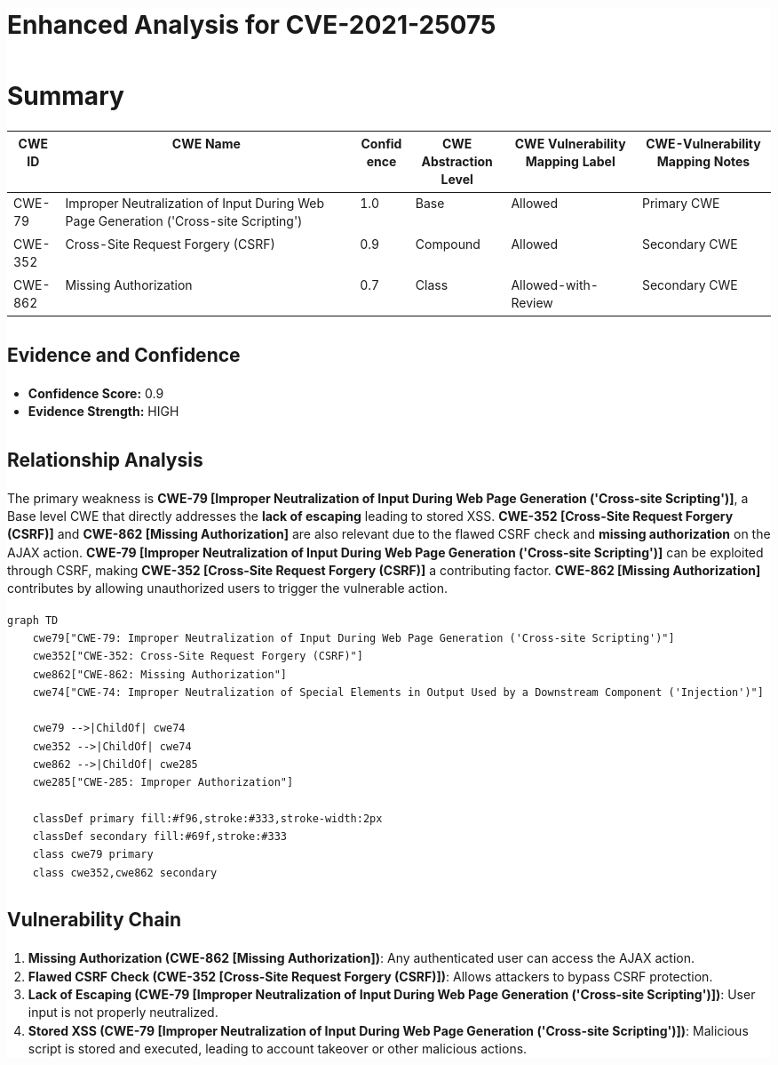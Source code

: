 # Enhanced Analysis for CVE-2021-25075

# Summary
| CWE ID | CWE Name | Confidence | CWE Abstraction Level | CWE Vulnerability Mapping Label | CWE-Vulnerability Mapping Notes |
|---|---|---|---|---|---|
| CWE-79 | Improper Neutralization of Input During Web Page Generation ('Cross-site Scripting') | 1.0 | Base | Allowed | Primary CWE |
| CWE-352 | Cross-Site Request Forgery (CSRF) | 0.9 | Compound | Allowed | Secondary CWE |
| CWE-862 | Missing Authorization | 0.7 | Class | Allowed-with-Review | Secondary CWE |

## Evidence and Confidence

*   **Confidence Score:** 0.9
*   **Evidence Strength:** HIGH

## Relationship Analysis
The primary weakness is **CWE-79 [Improper Neutralization of Input During Web Page Generation ('Cross-site Scripting')]**, a Base level CWE that directly addresses the **lack of escaping** leading to stored XSS. **CWE-352 [Cross-Site Request Forgery (CSRF)]** and **CWE-862 [Missing Authorization]** are also relevant due to the flawed CSRF check and **missing authorization** on the AJAX action. **CWE-79 [Improper Neutralization of Input During Web Page Generation ('Cross-site Scripting')]** can be exploited through CSRF, making **CWE-352 [Cross-Site Request Forgery (CSRF)]** a contributing factor. **CWE-862 [Missing Authorization]** contributes by allowing unauthorized users to trigger the vulnerable action.

```mermaid
graph TD
    cwe79["CWE-79: Improper Neutralization of Input During Web Page Generation ('Cross-site Scripting')"]
    cwe352["CWE-352: Cross-Site Request Forgery (CSRF)"]
    cwe862["CWE-862: Missing Authorization"]
    cwe74["CWE-74: Improper Neutralization of Special Elements in Output Used by a Downstream Component ('Injection')"]

    cwe79 -->|ChildOf| cwe74
    cwe352 -->|ChildOf| cwe74
    cwe862 -->|ChildOf| cwe285
    cwe285["CWE-285: Improper Authorization"]
    
    classDef primary fill:#f96,stroke:#333,stroke-width:2px
    classDef secondary fill:#69f,stroke:#333
    class cwe79 primary
    class cwe352,cwe862 secondary
```

## Vulnerability Chain
1.  **Missing Authorization (CWE-862 [Missing Authorization])**: Any authenticated user can access the AJAX action.
2.  **Flawed CSRF Check (CWE-352 [Cross-Site Request Forgery (CSRF)])**: Allows attackers to bypass CSRF protection.
3.  **Lack of Escaping (CWE-79 [Improper Neutralization of Input During Web Page Generation ('Cross-site Scripting')])**: User input is not properly neutralized.
4.  **Stored XSS (CWE-79 [Improper Neutralization of Input During Web Page Generation ('Cross-site Scripting')])**: Malicious script is stored and executed, leading to account takeover or other malicious actions.
